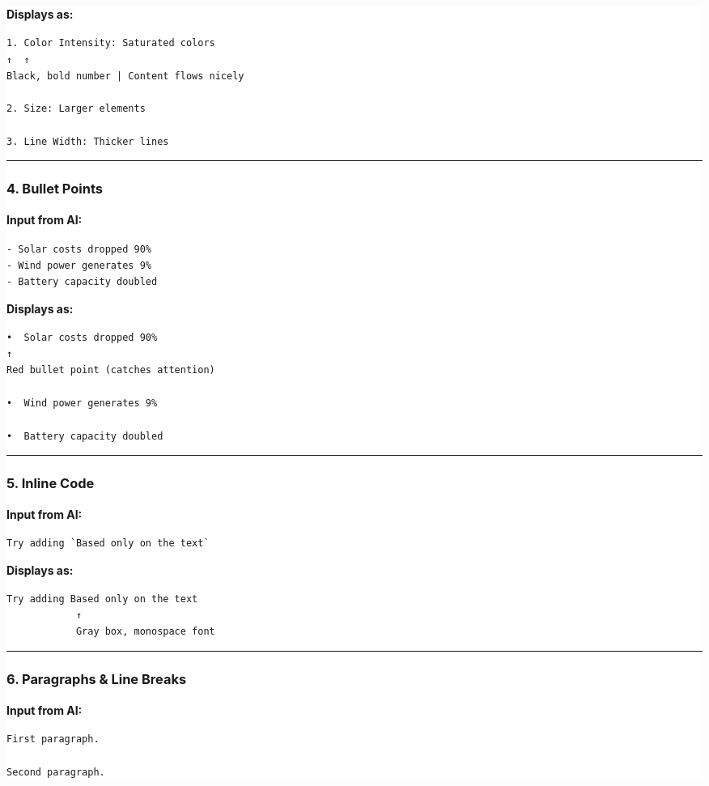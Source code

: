 **Displays as:**
```
1. Color Intensity: Saturated colors
↑  ↑
Black, bold number | Content flows nicely

2. Size: Larger elements

3. Line Width: Thicker lines
```

---

### 4. **Bullet Points**

**Input from AI:**
```
- Solar costs dropped 90%
- Wind power generates 9%
- Battery capacity doubled
```

**Displays as:**
```
•  Solar costs dropped 90%
↑
Red bullet point (catches attention)

•  Wind power generates 9%

•  Battery capacity doubled
```

---

### 5. **Inline Code**

**Input from AI:**
```
Try adding `Based only on the text`
```

**Displays as:**
```
Try adding Based only on the text
            ↑
            Gray box, monospace font
```

---

### 6. **Paragraphs & Line Breaks**

**Input from AI:**
```
First paragraph.

Second paragraph.
```
